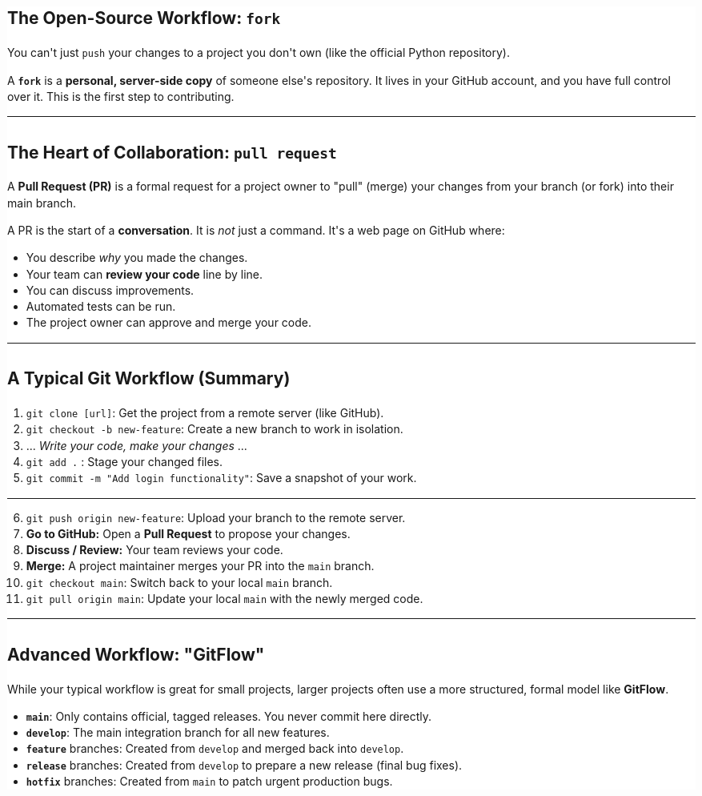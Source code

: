 
## The Open-Source Workflow: `fork`

You can't just `push` your changes to a project you don't own (like the official Python repository).

A **`fork`** is a **personal, server-side copy** of someone else's repository. It lives in your GitHub account, and you have full control over it. This is the first step to contributing.

---

## The Heart of Collaboration: `pull request`

A **Pull Request (PR)** is a formal request for a project owner to "pull" (merge) your changes from your branch (or fork) into their main branch.

A PR is the start of a **conversation**. It is *not* just a command. It's a web page on GitHub where:
* You describe *why* you made the changes.
* Your team can **review your code** line by line.
* You can discuss improvements.
* Automated tests can be run.
* The project owner can approve and merge your code.

---

## A Typical Git Workflow (Summary)

1.  `git clone [url]`: Get the project from a remote server (like GitHub).
2.  `git checkout -b new-feature`: Create a new branch to work in isolation.
3.  ... *Write your code, make your changes* ...
4.  `git add .` : Stage your changed files.
5.  `git commit -m "Add login functionality"`: Save a snapshot of your work.

---

6.  `git push origin new-feature`: Upload your branch to the remote server.
7.  **Go to GitHub:** Open a **Pull Request** to propose your changes.
8.  **Discuss / Review:** Your team reviews your code.
9.  **Merge:** A project maintainer merges your PR into the `main` branch.
10. `git checkout main`: Switch back to your local `main` branch.
11. `git pull origin main`: Update your local `main` with the newly merged code.

---

## Advanced Workflow: "GitFlow"

While your typical workflow is great for small projects, larger projects often use a more structured, formal model like **GitFlow**.

  * **`main`**: Only contains official, tagged releases. You never commit here directly.
  * **`develop`**: The main integration branch for all new features.
  * **`feature`** branches: Created from `develop` and merged back into `develop`.
  * **`release`** branches: Created from `develop` to prepare a new release (final bug fixes).
  * **`hotfix`** branches: Created from `main` to patch urgent production bugs.
